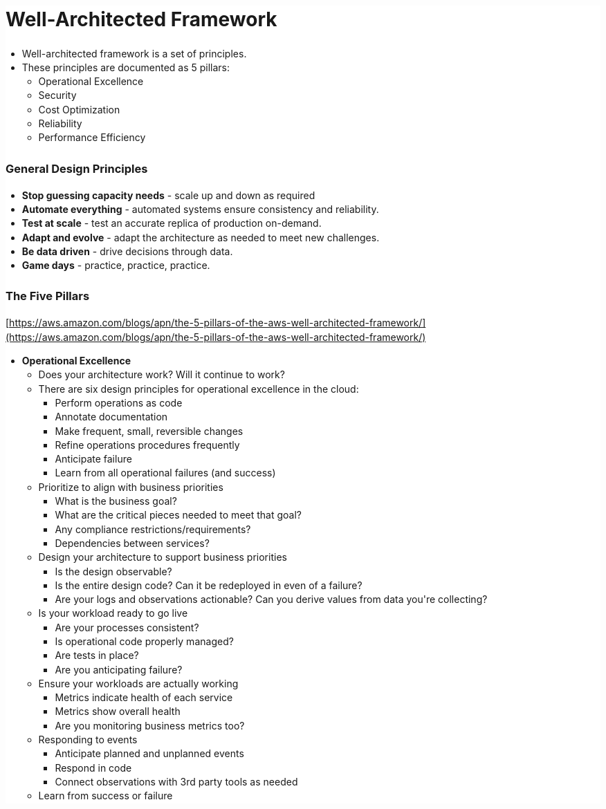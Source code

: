 # Well-Architected Framework

* Well-architected framework is a set of principles.
* These principles are documented as 5 pillars:
  * Operational Excellence
  * Security
  * Cost Optimization
  * Reliability
  * Performance Efficiency

### General Design Principles

* **Stop guessing capacity needs** - scale up and down as required
* **Automate everything** - automated systems ensure consistency and reliability.
* **Test at scale** - test an accurate replica of production on-demand.
* **Adapt and evolve** - adapt the architecture as needed to meet new challenges.
* **Be data driven** - drive decisions through data.
* **Game days** - practice, practice, practice. 

### The Five Pillars

[https://aws.amazon.com/blogs/apn/the-5-pillars-of-the-aws-well-architected-framework/](https://aws.amazon.com/blogs/apn/the-5-pillars-of-the-aws-well-architected-framework/)

* **Operational Excellence**
  * Does your architecture work? Will it continue to work?
  * There are six design principles for operational excellence in the cloud:
    * Perform operations as code
    * Annotate documentation
    * Make frequent, small, reversible changes
    * Refine operations procedures frequently
    * Anticipate failure
    * Learn from all operational failures \(and success\)
  * Prioritize to align with business priorities
    * What is the business goal?
    * What are the critical pieces needed to meet that goal?
    * Any compliance restrictions/requirements?
    * Dependencies between services?
  * Design your architecture to support business priorities
    * Is the design observable?
    * Is the entire design code? Can it be redeployed in even of a failure?
    * Are your logs and observations actionable? Can you derive values from data you're collecting?
  * Is your workload ready to go live
    * Are your processes consistent?
    * Is operational code properly managed?
    * Are tests in place?
    * Are you anticipating failure?
  * Ensure your workloads are actually working
    * Metrics indicate health of each service
    * Metrics show overall health
    * Are you monitoring business metrics too?
  * Responding to events
    * Anticipate planned and unplanned events
    * Respond in code
    * Connect observations with 3rd party tools as needed
  * Learn from success or failure
